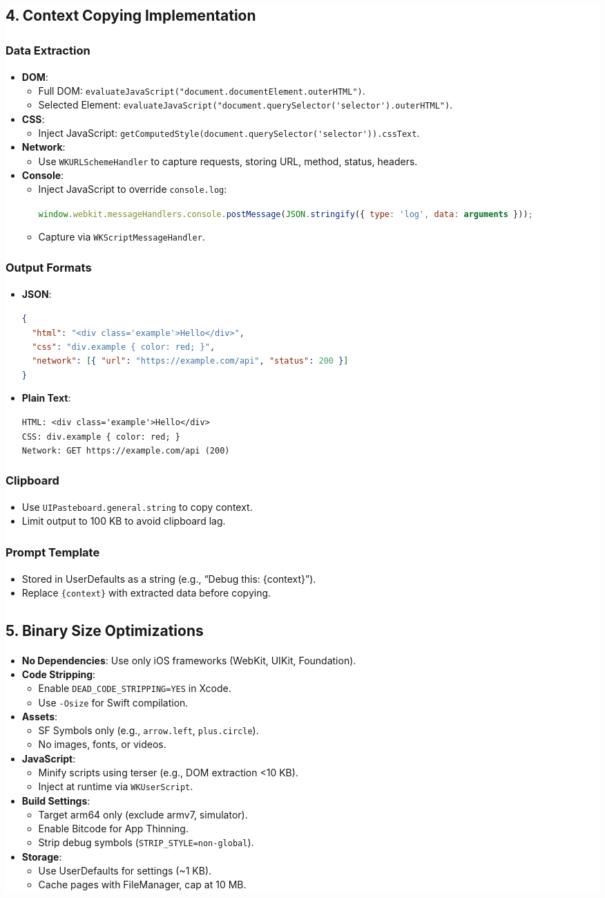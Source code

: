 ## 4. Context Copying Implementation

### Data Extraction
- **DOM**:
  - Full DOM: `evaluateJavaScript("document.documentElement.outerHTML")`.
  - Selected Element: `evaluateJavaScript("document.querySelector('selector').outerHTML")`.
- **CSS**:
  - Inject JavaScript: `getComputedStyle(document.querySelector('selector')).cssText`.
- **Network**:
  - Use `WKURLSchemeHandler` to capture requests, storing URL, method, status, headers.
- **Console**:
  - Inject JavaScript to override `console.log`:
    ```javascript
    window.webkit.messageHandlers.console.postMessage(JSON.stringify({ type: 'log', data: arguments }));
    ```
  - Capture via `WKScriptMessageHandler`.

### Output Formats
- **JSON**:
  ```json
  {
    "html": "<div class='example'>Hello</div>",
    "css": "div.example { color: red; }",
    "network": [{ "url": "https://example.com/api", "status": 200 }]
  }
  ```
- **Plain Text**:
  ```
  HTML: <div class='example'>Hello</div>
  CSS: div.example { color: red; }
  Network: GET https://example.com/api (200)
  ```

### Clipboard
- Use `UIPasteboard.general.string` to copy context.
- Limit output to 100 KB to avoid clipboard lag.

### Prompt Template
- Stored in UserDefaults as a string (e.g., “Debug this: {context}”).
- Replace `{context}` with extracted data before copying.

## 5. Binary Size Optimizations
- **No Dependencies**: Use only iOS frameworks (WebKit, UIKit, Foundation).
- **Code Stripping**:
  - Enable `DEAD_CODE_STRIPPING=YES` in Xcode.
  - Use `-Osize` for Swift compilation.
- **Assets**:
  - SF Symbols only (e.g., `arrow.left`, `plus.circle`).
  - No images, fonts, or videos.
- **JavaScript**:
  - Minify scripts using terser (e.g., DOM extraction <10 KB).
  - Inject at runtime via `WKUserScript`.
- **Build Settings**:
  - Target arm64 only (exclude armv7, simulator).
  - Enable Bitcode for App Thinning.
  - Strip debug symbols (`STRIP_STYLE=non-global`).
- **Storage**:
  - Use UserDefaults for settings (~1 KB).
  - Cache pages with FileManager, cap at 10 MB.
